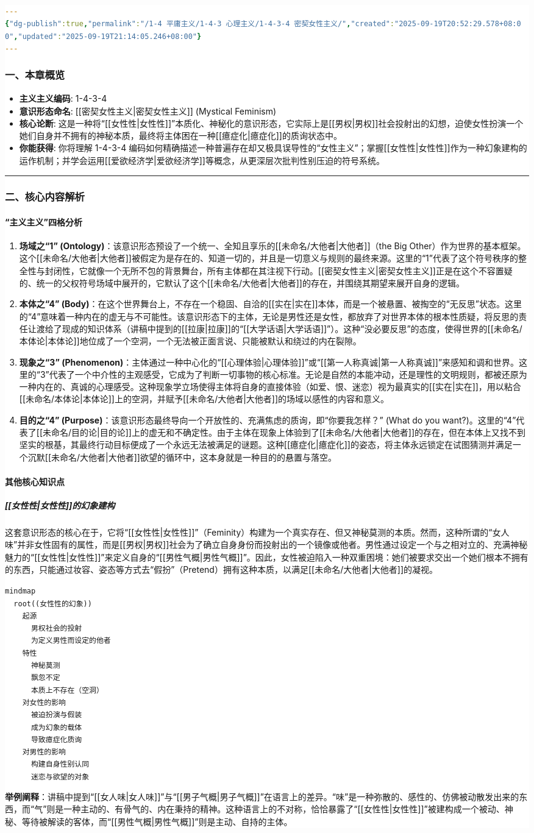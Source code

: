 ```yaml
---
{"dg-publish":true,"permalink":"/1-4 平庸主义/1-4-3 心理主义/1-4-3-4 密契女性主义/","created":"2025-09-19T20:52:29.578+08:00","updated":"2025-09-19T21:14:05.246+08:00"}
---
```



### **一、本章概览**
- **主义主义编码**: 1-4-3-4
- **意识形态命名**: [[密契女性主义\|密契女性主义]] (Mystical Feminism)
- **核心论断**: 这是一种将“[[女性性\|女性性]]”本质化、神秘化的意识形态，它实际上是[[男权\|男权]]社会投射出的幻想，迫使女性扮演一个她们自身并不拥有的神秘本质，最终将主体困在一种[[癔症化\|癔症化]]的质询状态中。
- **你能获得**: 你将理解 1-4-3-4 编码如何精确描述一种普遍存在却又极具误导性的“女性主义”；掌握[[女性性\|女性性]]作为一种幻象建构的运作机制；并学会运用[[爱欲经济学\|爱欲经济学]]等概念，从更深层次批判性别压迫的符号系统。

---
### **二、核心内容解析**
#### **“主义主义”四格分析**

1.  **场域之“1” (Ontology)**：该意识形态预设了一个统一、全知且享乐的[[未命名/大他者\|大他者]]（the Big Other）作为世界的基本框架。这个[[未命名/大他者\|大他者]]被假定为是存在的、知道一切的，并且是一切意义与规则的最终来源。这里的“1”代表了这个符号秩序的整全性与封闭性，它就像一个无所不包的背景舞台，所有主体都在其注视下行动。[[密契女性主义\|密契女性主义]]正是在这个不容置疑的、统一的父权符号场域中展开的，它默认了这个[[未命名/大他者\|大他者]]的存在，并围绕其期望来展开自身的逻辑。

2.  **本体之“4” (Body)**：在这个世界舞台上，不存在一个稳固、自洽的[[实在\|实在]]本体，而是一个被悬置、被掏空的“无反思”状态。这里的“4”意味着一种内在的虚无与不可能性。该意识形态下的主体，无论是男性还是女性，都放弃了对世界本体的根本性质疑，将反思的责任让渡给了现成的知识体系（讲稿中提到的[[拉康\|拉康]]的“[[大学话语\|大学话语]]”）。这种“没必要反思”的态度，使得世界的[[未命名/本体论\|本体论]]地位成了一个空洞，一个无法被正面言说、只能被默认和绕过的内在裂隙。

3.  **现象之“3” (Phenomenon)**：主体通过一种中心化的“[[心理体验\|心理体验]]”或“[[第一人称真诚\|第一人称真诚]]”来感知和调和世界。这里的“3”代表了一个中介性的主观感受，它成为了判断一切事物的核心标准。无论是自然的本能冲动，还是理性的文明规则，都被还原为一种内在的、真诚的心理感受。这种现象学立场使得主体将自身的直接体验（如爱、恨、迷恋）视为最真实的[[实在\|实在]]，用以粘合[[未命名/本体论\|本体论]]上的空洞，并赋予[[未命名/大他者\|大他者]]的场域以感性的内容和意义。

4.  **目的之“4” (Purpose)**：该意识形态最终导向一个开放性的、充满焦虑的质询，即“你要我怎样？” (What do you want?)。这里的“4”代表了[[未命名/目的论\|目的论]]上的虚无和不确定性。由于主体在现象上体验到了[[未命名/大他者\|大他者]]的存在，但在本体上又找不到坚实的根基，其最终行动目标便成了一个永远无法被满足的谜题。这种[[癔症化\|癔症化]]的姿态，将主体永远锁定在试图猜测并满足一个沉默[[未命名/大他者\|大他者]]欲望的循环中，这本身就是一种目的的悬置与落空。

#### **其他核心知识点**

##### [[女性性\|女性性]]的幻象建构
这套意识形态的核心在于，它将“[[女性性\|女性性]]”（Feminity）构建为一个真实存在、但又神秘莫测的本质。然而，这种所谓的“女人味”并非女性固有的属性，而是[[男权\|男权]]社会为了确立自身身份而投射出的一个镜像或他者。男性通过设定一个与之相对立的、充满神秘魅力的“[[女性性\|女性性]]”来定义自身的“[[男性气概\|男性气概]]”。因此，女性被迫陷入一种双重困境：她们被要求交出一个她们根本不拥有的东西，只能通过妆容、姿态等方式去“假扮”（Pretend）拥有这种本质，以满足[[未命名/大他者\|大他者]]的凝视。

```mermaid
mindmap
  root((女性性的幻象))
    起源
      男权社会的投射
      为定义男性而设定的他者
    特性
      神秘莫测
      飘忽不定
      本质上不存在（空洞）
    对女性的影响
      被迫扮演与假装
      成为幻象的载体
      导致癔症化质询
    对男性的影响
      构建自身性别认同
      迷恋与欲望的对象
```
**举例阐释**：讲稿中提到“[[女人味\|女人味]]”与“[[男子气概\|男子气概]]”在语言上的差异。“味”是一种弥散的、感性的、仿佛被动散发出来的东西，而“气”则是一种主动的、有骨气的、内在秉持的精神。这种语言上的不对称，恰恰暴露了“[[女性性\|女性性]]”被建构成一个被动、神秘、等待被解读的客体，而“[[男性气概\|男性气概]]”则是主动、自持的主体。

